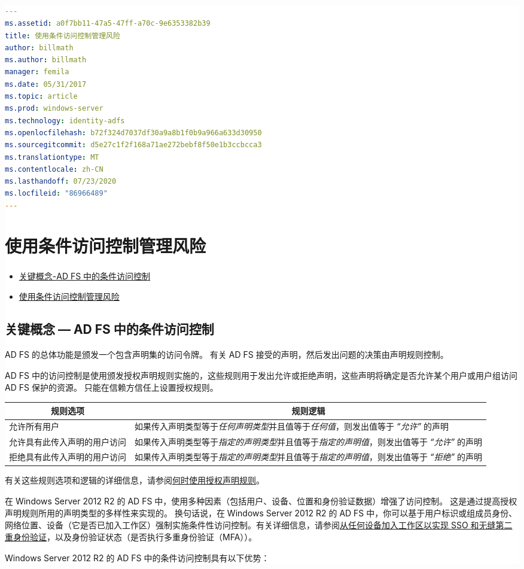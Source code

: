 ```yaml
---
ms.assetid: a0f7bb11-47a5-47ff-a70c-9e6353382b39
title: 使用条件访问控制管理风险
author: billmath
ms.author: billmath
manager: femila
ms.date: 05/31/2017
ms.topic: article
ms.prod: windows-server
ms.technology: identity-adfs
ms.openlocfilehash: b72f324d7037df30a9a8b1f0b9a966a633d30950
ms.sourcegitcommit: d5e27c1f2f168a71ae272bebf8f50e1b3ccbcca3
ms.translationtype: MT
ms.contentlocale: zh-CN
ms.lasthandoff: 07/23/2020
ms.locfileid: "86966489"
---
```

# <a name="manage-risk-with-conditional-access-control"></a>使用条件访问控制管理风险




-   [关键概念-AD FS 中的条件访问控制](../../ad-fs/operations/Manage-Risk-with-Conditional-Access-Control.md#BKMK_1)

-   [使用条件访问控制管理风险](../../ad-fs/operations/Manage-Risk-with-Conditional-Access-Control.md#BKMK_2)

## <a name="key-concepts---conditional-access-control-in-ad-fs"></a><a name="BKMK_1"></a>关键概念 — AD FS 中的条件访问控制
AD FS 的总体功能是颁发一个包含声明集的访问令牌。 有关 AD FS 接受的声明，然后发出问题的决策由声明规则控制。

AD FS 中的访问控制是使用颁发授权声明规则实施的，这些规则用于发出允许或拒绝声明，这些声明将确定是否允许某个用户或用户组访问 AD FS 保护的资源。 只能在信赖方信任上设置授权规则。

|规则选项|规则逻辑|
|---------------|--------------|
|允许所有用户|如果传入声明类型等于*任何声明类型*并且值等于*任何值*，则发出值等于 *“允许”* 的声明|
|允许具有此传入声明的用户访问|如果传入声明类型等于*指定的声明类型*并且值等于*指定的声明值*，则发出值等于 *“允许”* 的声明|
|拒绝具有此传入声明的用户访问|如果传入声明类型等于*指定的声明类型*并且值等于*指定的声明值*，则发出值等于 *“拒绝”* 的声明|

有关这些规则选项和逻辑的详细信息，请参阅[何时使用授权声明规则](/previous-versions/windows/it-pro/windows-server-2012-R2-and-2012/ee913560(v=ws.11))。

在 Windows Server 2012 R2 的 AD FS 中，使用多种因素（包括用户、设备、位置和身份验证数据）增强了访问控制。 这是通过提高授权声明规则所用的声明类型的多样性来实现的。  换句话说，在 Windows Server 2012 R2 的 AD FS 中，你可以基于用户标识或组成员身份、网络位置、设备（它是否已加入工作区）强制实施条件性访问控制。有关详细信息，请参阅[从任何设备加入工作区以实现 SSO 和无缝第二重身份验证](../../ad-fs/operations/Join-to-Workplace-from-Any-Device-for-SSO-and-Seamless-Second-Factor-Authentication-Across-Company-Applications.md)，以及身份验证状态（是否执行多重身份验证（MFA））。

Windows Server 2012 R2 的 AD FS 中的条件访问控制具有以下优势：
